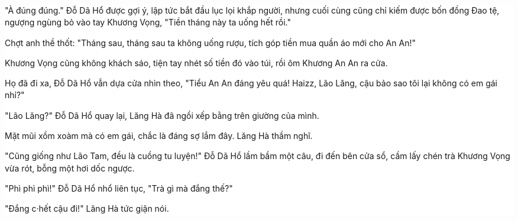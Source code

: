 "À đúng đúng." Đỗ Dã Hổ được gợi ý, lập tức bắt đầu lục lọi khắp người, nhưng cuối cùng cũng chỉ kiếm được bốn đồng Đao tệ, ngượng ngùng bỏ vào tay Khương Vọng, "Tiền tháng này ta uống hết rồi."

Chợt anh thề thốt: "Tháng sau, tháng sau ta không uống rượu, tích góp tiền mua quần áo mới cho An An!"

Khương Vọng cũng không khách sáo, tiện tay nhét số tiền đó vào túi, rồi ôm Khương An An ra cửa.

Họ đã đi xa, Đỗ Dã Hổ vẫn dựa cửa nhìn theo, "Tiểu An An đáng yêu quá! Haizz, Lão Lăng, cậu bảo sao tôi lại không có em gái nhỉ?"

"Lão Lăng?" Đỗ Dã Hổ quay lại, Lăng Hà đã ngồi xếp bằng trên giường của mình.

Mặt mũi xồm xoàm mà có em gái, chắc là đáng sợ lắm đây. Lăng Hà thầm nghĩ.

"Cũng giống như Lão Tam, đều là cuồng tu luyện!" Đỗ Dã Hổ lầm bầm một câu, đi đến bên cửa sổ, cầm lấy chén trà Khương Vọng vừa rót, bỗng một hơi dốc ngược.

"Phì phì phì!" Đỗ Dã Hổ nhổ liên tục, "Trà gì mà đắng thế?"

"Đắng c·hết cậu đi!" Lăng Hà tức giận nói.